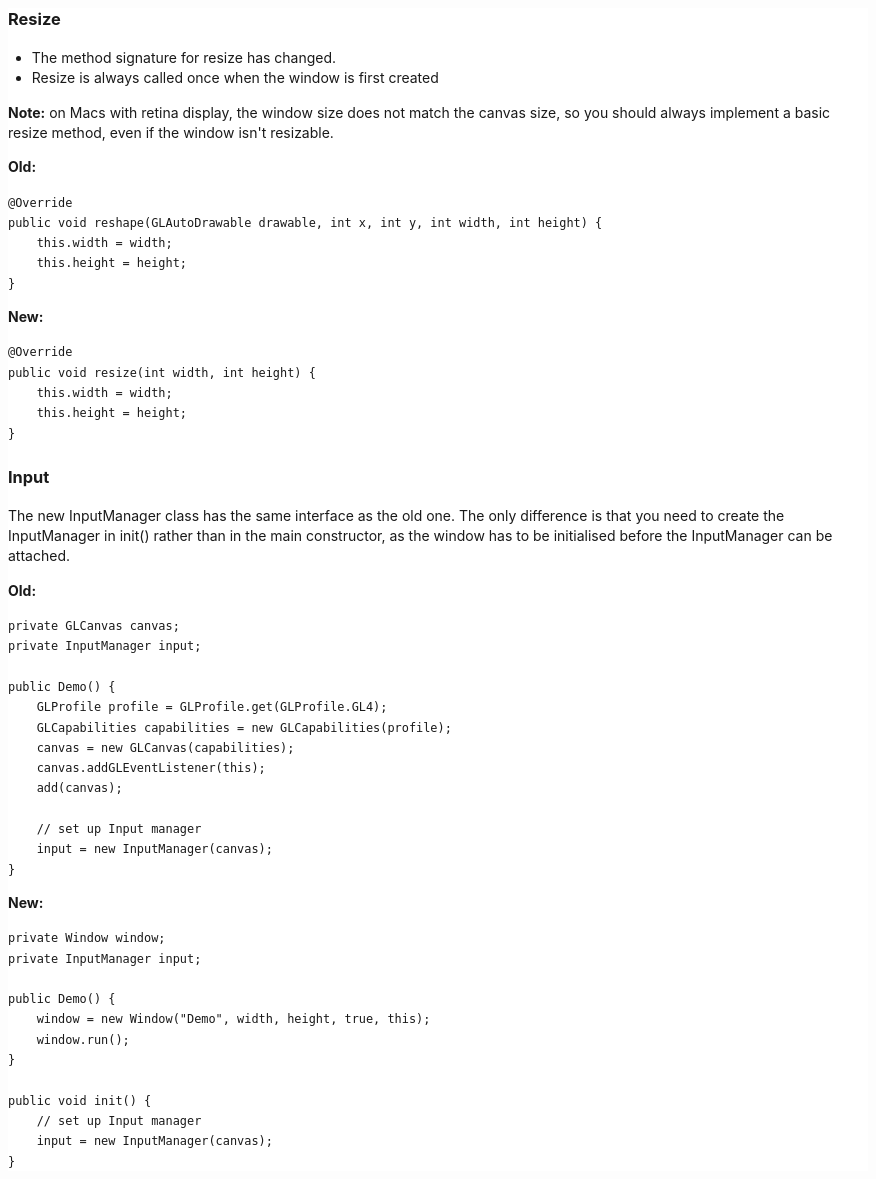### Resize 

* The method signature for resize has changed. 
* Resize is always called once when the window is first created

**Note:** on Macs with retina display, the window size does not match the canvas size, so you should always implement a basic resize method, even if the window isn't resizable.

**Old:**

  	@Override
    public void reshape(GLAutoDrawable drawable, int x, int y, int width, int height) {
        this.width = width;
        this.height = height;
    }

**New:**

    @Override
    public void resize(int width, int height) {
        this.width = width;
        this.height = height;
    }

### Input

The new InputManager class has the same interface as the old one. The only difference is that you need to create the InputManager in init() rather than in the main constructor, as the window has to be initialised before the InputManager can be attached.

**Old:**

	private GLCanvas canvas;
	private InputManager input;

    public Demo() {
        GLProfile profile = GLProfile.get(GLProfile.GL4);		 
        GLCapabilities capabilities = new GLCapabilities(profile);
        canvas = new GLCanvas(capabilities);
        canvas.addGLEventListener(this);
        add(canvas);
		
        // set up Input manager
        input = new InputManager(canvas);
    }

**New:**

    private Window window;
    private InputManager input;

    public Demo() {
        window = new Window("Demo", width, height, true, this);
        window.run();		
    }

    public void init() {
        // set up Input manager
        input = new InputManager(canvas);        
    }
